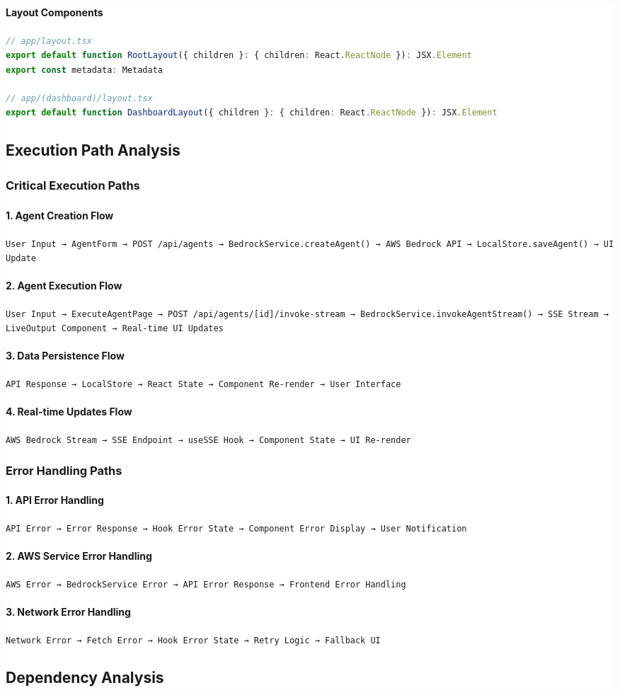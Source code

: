 #### Layout Components
```typescript
// app/layout.tsx
export default function RootLayout({ children }: { children: React.ReactNode }): JSX.Element
export const metadata: Metadata

// app/(dashboard)/layout.tsx
export default function DashboardLayout({ children }: { children: React.ReactNode }): JSX.Element
```

## Execution Path Analysis

### Critical Execution Paths

#### 1. Agent Creation Flow
```
User Input → AgentForm → POST /api/agents → BedrockService.createAgent() → AWS Bedrock API → LocalStore.saveAgent() → UI Update
```

#### 2. Agent Execution Flow
```
User Input → ExecuteAgentPage → POST /api/agents/[id]/invoke-stream → BedrockService.invokeAgentStream() → SSE Stream → LiveOutput Component → Real-time UI Updates
```

#### 3. Data Persistence Flow
```
API Response → LocalStore → React State → Component Re-render → User Interface
```

#### 4. Real-time Updates Flow
```
AWS Bedrock Stream → SSE Endpoint → useSSE Hook → Component State → UI Re-render
```

### Error Handling Paths

#### 1. API Error Handling
```
API Error → Error Response → Hook Error State → Component Error Display → User Notification
```

#### 2. AWS Service Error Handling
```
AWS Error → BedrockService Error → API Error Response → Frontend Error Handling
```

#### 3. Network Error Handling
```
Network Error → Fetch Error → Hook Error State → Retry Logic → Fallback UI
```

## Dependency Analysis
